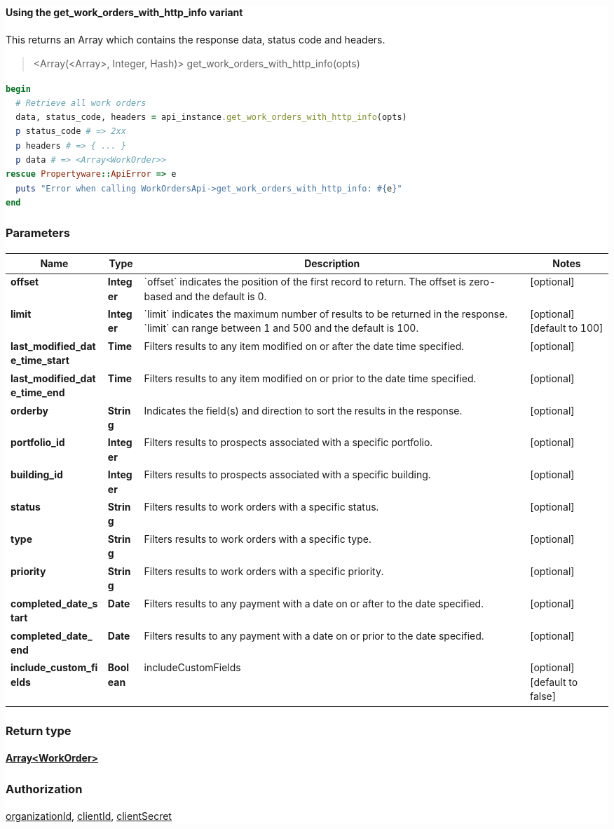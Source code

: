 #### Using the get_work_orders_with_http_info variant

This returns an Array which contains the response data, status code and headers.

> <Array(<Array<WorkOrder>>, Integer, Hash)> get_work_orders_with_http_info(opts)

```ruby
begin
  # Retrieve all work orders
  data, status_code, headers = api_instance.get_work_orders_with_http_info(opts)
  p status_code # => 2xx
  p headers # => { ... }
  p data # => <Array<WorkOrder>>
rescue Propertyware::ApiError => e
  puts "Error when calling WorkOrdersApi->get_work_orders_with_http_info: #{e}"
end
```

### Parameters

| Name | Type | Description | Notes |
| ---- | ---- | ----------- | ----- |
| **offset** | **Integer** | &#x60;offset&#x60; indicates the position of the first record to return. The offset is zero-based and the default is 0. | [optional] |
| **limit** | **Integer** | &#x60;limit&#x60; indicates the maximum number of results to be returned in the response. &#x60;limit&#x60; can range between 1 and 500 and the default is 100. | [optional][default to 100] |
| **last_modified_date_time_start** | **Time** | Filters results to any item modified on or after the date time specified.  | [optional] |
| **last_modified_date_time_end** | **Time** | Filters results to any item modified on or prior to the date time specified.  | [optional] |
| **orderby** | **String** | Indicates the field(s) and direction to sort the results in the response. | [optional] |
| **portfolio_id** | **Integer** | Filters results to prospects associated with a specific portfolio. | [optional] |
| **building_id** | **Integer** | Filters results to prospects associated with a specific building. | [optional] |
| **status** | **String** | Filters results to work orders with a specific status. | [optional] |
| **type** | **String** | Filters results to work orders with a specific type. | [optional] |
| **priority** | **String** | Filters results to work orders with a specific priority. | [optional] |
| **completed_date_start** | **Date** | Filters results to any payment with a date on or after to the date specified. | [optional] |
| **completed_date_end** | **Date** | Filters results to any payment with a date on or prior to the date specified. | [optional] |
| **include_custom_fields** | **Boolean** | includeCustomFields | [optional][default to false] |

### Return type

[**Array&lt;WorkOrder&gt;**](WorkOrder.md)

### Authorization

[organizationId](../README.md#organizationId), [clientId](../README.md#clientId), [clientSecret](../README.md#clientSecret)
